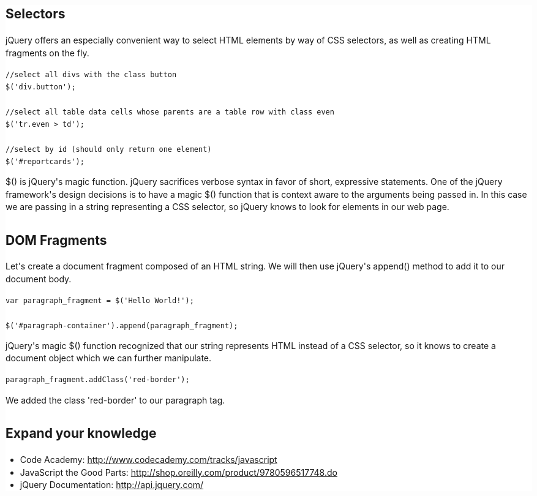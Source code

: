 
## Selectors
jQuery offers an especially convenient way to select HTML elements by way of CSS selectors, as well as creating HTML fragments on the fly.
```
//select all divs with the class button
$('div.button');

//select all table data cells whose parents are a table row with class even
$('tr.even > td');

//select by id (should only return one element)
$('#reportcards');
```
$() is jQuery's magic function.  jQuery sacrifices verbose syntax in favor of short, expressive statements.  One of the jQuery framework's design decisions is to have a magic $() function that is context aware to the arguments being passed in.  In this case we are passing in a string representing a CSS selector, so jQuery knows to look for elements in our web page.



## DOM Fragments
Let's create a document fragment composed of an HTML string.  We will then use
jQuery's append() method to add it to our document body.
```
var paragraph_fragment = $('Hello World!');

$('#paragraph-container').append(paragraph_fragment);
```
jQuery's magic $() function recognized that our string represents HTML instead of a CSS selector, so it knows to create a document object which we can further manipulate.
```
paragraph_fragment.addClass('red-border');
```
We added the class 'red-border' to our paragraph tag.


## Expand your knowledge
* Code Academy: <a href="http://www.codecademy.com/tracks/javascript">http://www.codecademy.com/tracks/javascript</a>
* JavaScript the Good Parts: <a href="http://shop.oreilly.com/product/9780596517748.do">http://shop.oreilly.com/product/9780596517748.do</a>
* jQuery Documentation: <a href="http://api.jquery.com/">http://api.jquery.com/</a>
